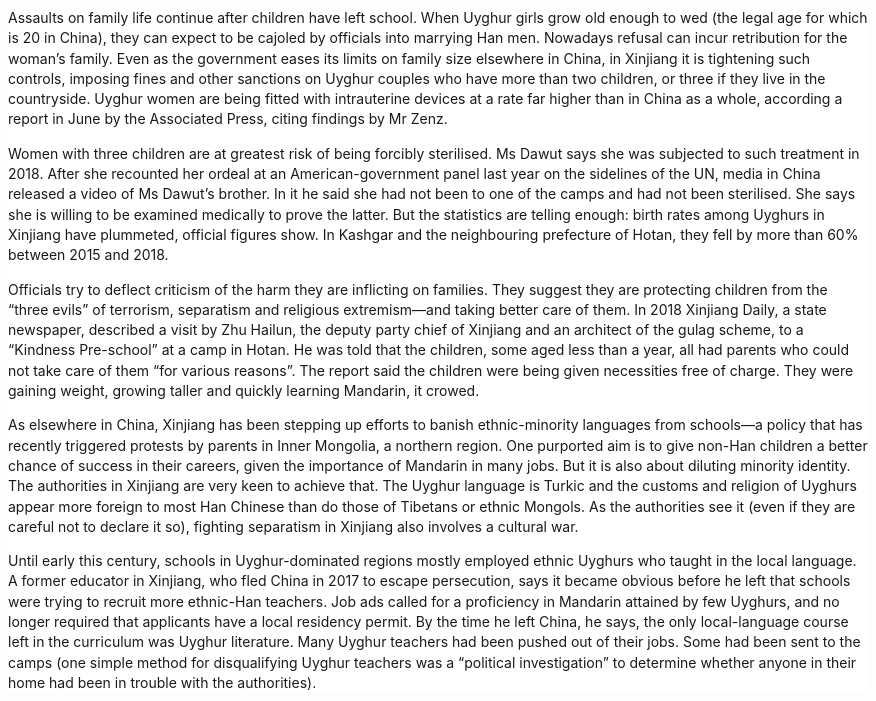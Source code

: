 
Assaults on family life continue after children have left school. When Uyghur girls grow old enough to wed (the legal age for which is 20 in China), they can expect to be cajoled by officials into marrying Han men. Nowadays refusal can incur retribution for the woman’s family. Even as the government eases its limits on family size elsewhere in China, in Xinjiang it is tightening such controls, imposing fines and other sanctions on Uyghur couples who have more than two children, or three if they live in the countryside. Uyghur women are being fitted with intrauterine devices at a rate far higher than in China as a whole, according a report in June by the Associated Press, citing findings by Mr Zenz.


Women with three children are at greatest risk of being forcibly sterilised. Ms Dawut says she was subjected to such treatment in 2018. After she recounted her ordeal at an American-government panel last year on the sidelines of the UN, media in China released a video of Ms Dawut’s brother. In it he said she had not been to one of the camps and had not been sterilised. She says she is willing to be examined medically to prove the latter. But the statistics are telling enough: birth rates among Uyghurs in Xinjiang have plummeted, official figures show. In Kashgar and the neighbouring prefecture of Hotan, they fell by more than 60% between 2015 and 2018.




Officials try to deflect criticism of the harm they are inflicting on families. They suggest they are protecting children from the “three evils” of terrorism, separatism and religious extremism—and taking better care of them. In 2018 Xinjiang Daily, a state newspaper, described a visit by Zhu Hailun, the deputy party chief of Xinjiang and an architect of the gulag scheme, to a “Kindness Pre-school” at a camp in Hotan. He was told that the children, some aged less than a year, all had parents who could not take care of them “for various reasons”. The report said the children were being given necessities free of charge. They were gaining weight, growing taller and quickly learning Mandarin, it crowed.


As elsewhere in China, Xinjiang has been stepping up efforts to banish ethnic-minority languages from schools—a policy that has recently triggered protests by parents in Inner Mongolia, a northern region. One purported aim is to give non-Han children a better chance of success in their careers, given the importance of Mandarin in many jobs. But it is also about diluting minority identity. The authorities in Xinjiang are very keen to achieve that. The Uyghur language is Turkic and the customs and religion of Uyghurs appear more foreign to most Han Chinese than do those of Tibetans or ethnic Mongols. As the authorities see it (even if they are careful not to declare it so), fighting separatism in Xinjiang also involves a cultural war.


Until early this century, schools in Uyghur-dominated regions mostly employed ethnic Uyghurs who taught in the local language. A former educator in Xinjiang, who fled China in 2017 to escape persecution, says it became obvious before he left that schools were trying to recruit more ethnic-Han teachers. Job ads called for a proficiency in Mandarin attained by few Uyghurs, and no longer required that applicants have a local residency permit. By the time he left China, he says, the only local-language course left in the curriculum was Uyghur literature. Many Uyghur teachers had been pushed out of their jobs. Some had been sent to the camps (one simple method for disqualifying Uyghur teachers was a “political investigation” to determine whether anyone in their home had been in trouble with the authorities).
